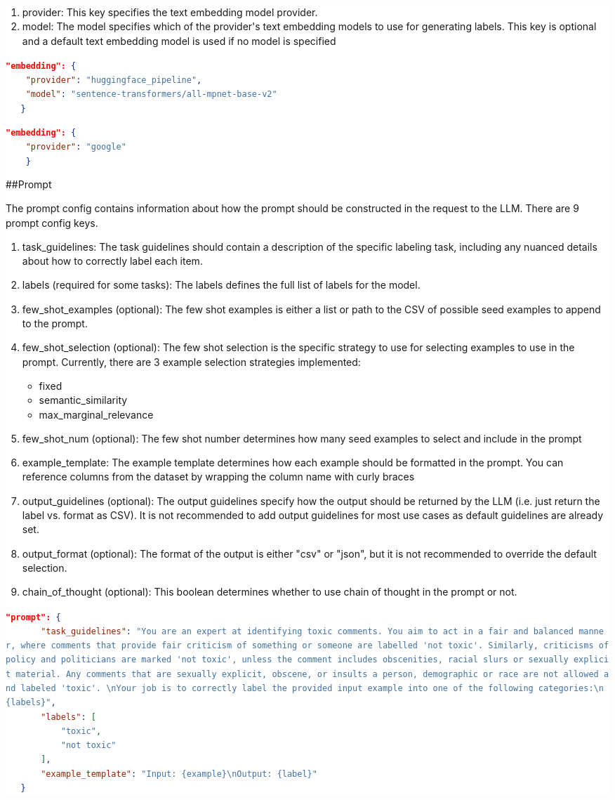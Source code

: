 
1. provider: This key specifies the text embedding model provider.
2. model: The model specifies which of the provider's text embedding models to use for generating labels. This key is optional and a default text embedding model is used if no model is specified


```json title="Example 1: Huggingface sentence transformers model"
"embedding": {
    "provider": "huggingface_pipeline",
    "model": "sentence-transformers/all-mpnet-base-v2"
   }
```


```json title="Example 2: Google model with no model name"
"embedding": {
    "provider": "google"
    }
```


##Prompt


The prompt config contains information about how the prompt should be constructed in the request to the LLM. There are 9 prompt config keys.


1. task_guidelines: The task guidelines should contain a description of the specific labeling task, including any nuanced details about how to correctly label each item.
2. labels (required for some tasks): The labels defines the full list of labels for the model.
3. few_shot_examples (optional): The few shot examples is either a list or path to the CSV of possible seed examples to append to the prompt.
4. few_shot_selection (optional): The few shot selection is the specific strategy to use for selecting examples to use in the prompt. Currently, there are 3 example selection strategies implemented:

    - fixed
    - semantic_similarity
    - max_marginal_relevance
    
5. few_shot_num (optional): The few shot number determines how many seed examples to select and include in the prompt
6. example_template: The example template determines how each example should be formatted in the prompt. You can reference columns from the dataset by wrapping the column name with curly braces
7. output_guidelines (optional): The output guidelines specify how the output should be returned by the LLM (i.e. just return the label vs. format as CSV). It is not recommended to add output guidelines for most use cases as default guidelines are already set.
8. output_format (optional): The format of the output is either "csv" or "json", but it is not recommended to override the default selection.
9. chain_of_thought (optional): This boolean determines whether to use chain of thought in the prompt or not.


```json title="Example 1: Classification task"
"prompt": {
       "task_guidelines": "You are an expert at identifying toxic comments. You aim to act in a fair and balanced manner, where comments that provide fair criticism of something or someone are labelled 'not toxic'. Similarly, criticisms of policy and politicians are marked 'not toxic', unless the comment includes obscenities, racial slurs or sexually explicit material. Any comments that are sexually explicit, obscene, or insults a person, demographic or race are not allowed and labeled 'toxic'. \nYour job is to correctly label the provided input example into one of the following categories:\n{labels}",
       "labels": [
           "toxic",
           "not toxic"
       ],
       "example_template": "Input: {example}\nOutput: {label}"
   }
```
